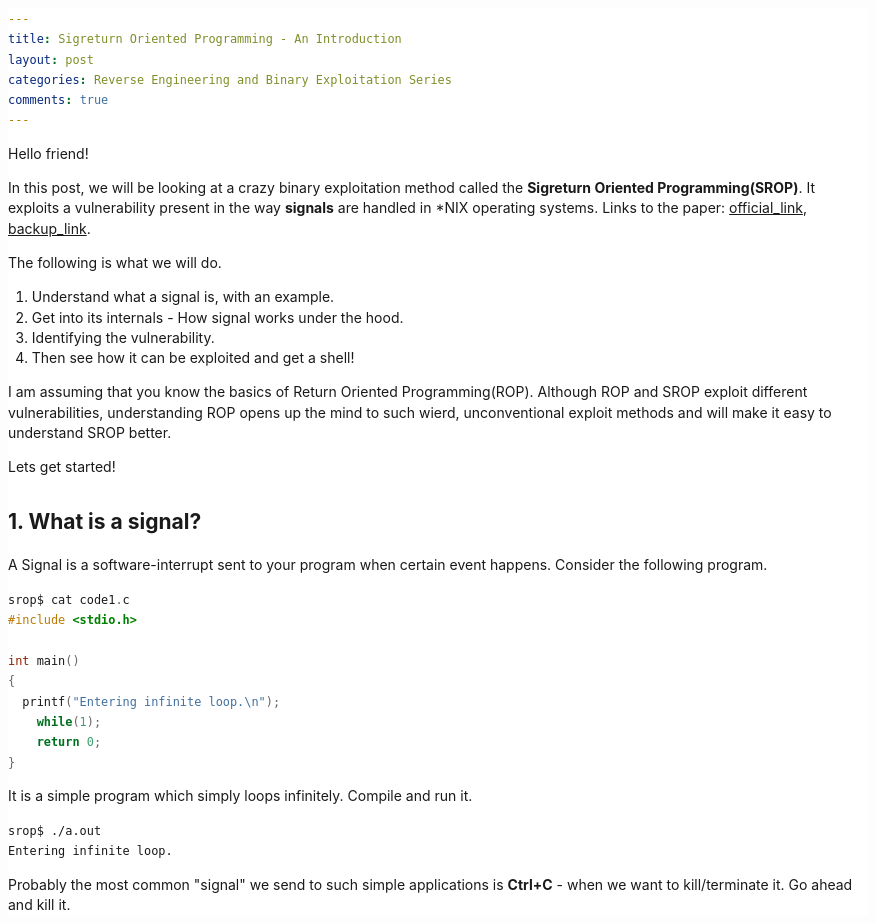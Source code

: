 ```yaml
---                                                                             
title: Sigreturn Oriented Programming - An Introduction
layout: post
categories: Reverse Engineering and Binary Exploitation Series
comments: true
---
```


Hello friend!

In this post, we will be looking at a crazy binary exploitation method called the **Sigreturn Oriented Programming(SROP)**. It exploits a vulnerability present in the way **signals** are handled in *NIX operating systems. Links to the paper: [official_link](https://www.cs.vu.nl/~herbertb/papers/srop_sp14.pdf), [backup_link](https://github.com/adwait1-G/TheBEBook/blob/main/exploit-methods/Sigreturn-Oriented-Programming-2014.pdf).

The following is what we will do.
1. Understand what a signal is, with an example.
2. Get into its internals - How signal works under the hood.
3. Identifying the vulnerability.
4. Then see how it can be exploited and get a shell!

I am assuming that you know the basics of Return Oriented Programming(ROP). Although ROP and SROP exploit different vulnerabilities, understanding ROP opens up the mind to such wierd, unconventional exploit methods and will make it easy to understand SROP better.

Lets get started!

## 1. What is a signal?

A Signal is a software-interrupt sent to your program when certain event happens. Consider the following program.

```c
srop$ cat code1.c
#include <stdio.h>

int main()
{ 
  printf("Entering infinite loop.\n");
	while(1);
	return 0;
}
```

It is a simple program which simply loops infinitely. Compile and run it.

```
srop$ ./a.out
Entering infinite loop.

```

Probably the most common "signal" we send to such simple applications is **Ctrl+C** - when we want to kill/terminate it. Go ahead and kill it.
